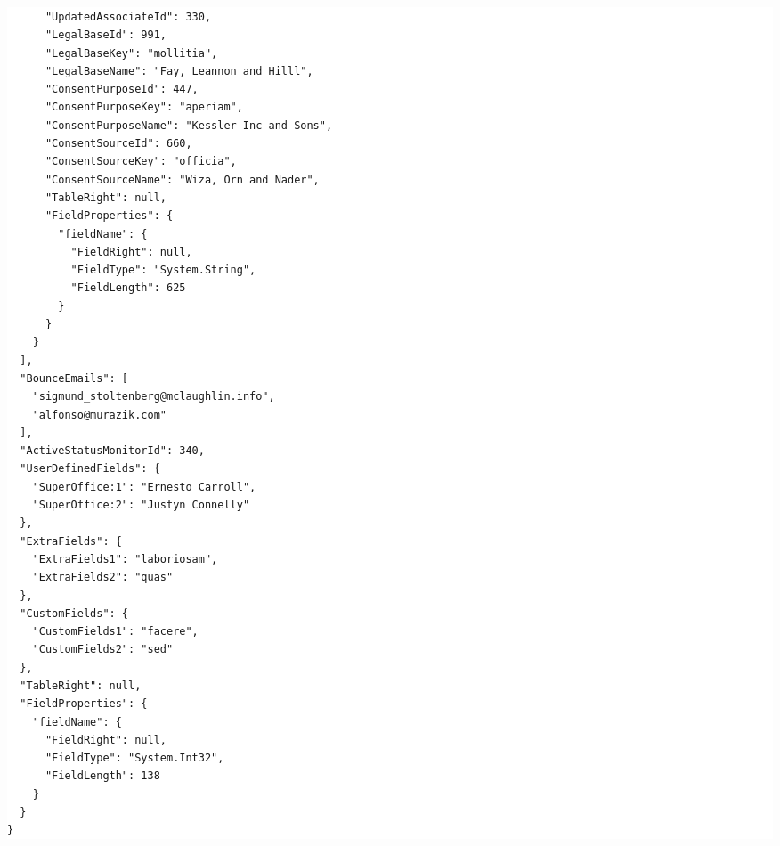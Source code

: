 ```http_
      "UpdatedAssociateId": 330,
      "LegalBaseId": 991,
      "LegalBaseKey": "mollitia",
      "LegalBaseName": "Fay, Leannon and Hilll",
      "ConsentPurposeId": 447,
      "ConsentPurposeKey": "aperiam",
      "ConsentPurposeName": "Kessler Inc and Sons",
      "ConsentSourceId": 660,
      "ConsentSourceKey": "officia",
      "ConsentSourceName": "Wiza, Orn and Nader",
      "TableRight": null,
      "FieldProperties": {
        "fieldName": {
          "FieldRight": null,
          "FieldType": "System.String",
          "FieldLength": 625
        }
      }
    }
  ],
  "BounceEmails": [
    "sigmund_stoltenberg@mclaughlin.info",
    "alfonso@murazik.com"
  ],
  "ActiveStatusMonitorId": 340,
  "UserDefinedFields": {
    "SuperOffice:1": "Ernesto Carroll",
    "SuperOffice:2": "Justyn Connelly"
  },
  "ExtraFields": {
    "ExtraFields1": "laboriosam",
    "ExtraFields2": "quas"
  },
  "CustomFields": {
    "CustomFields1": "facere",
    "CustomFields2": "sed"
  },
  "TableRight": null,
  "FieldProperties": {
    "fieldName": {
      "FieldRight": null,
      "FieldType": "System.Int32",
      "FieldLength": 138
    }
  }
}
```
